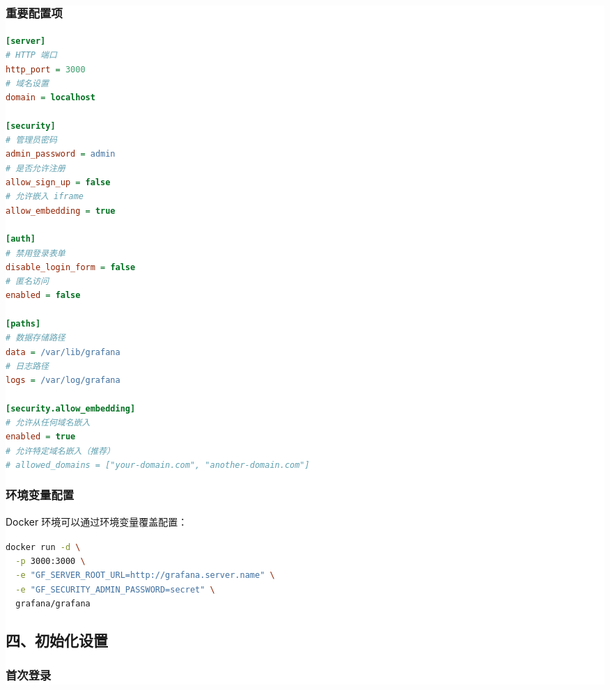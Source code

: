 ### 重要配置项

```ini
[server]
# HTTP 端口
http_port = 3000
# 域名设置
domain = localhost

[security]
# 管理员密码
admin_password = admin
# 是否允许注册
allow_sign_up = false
# 允许嵌入 iframe
allow_embedding = true

[auth]
# 禁用登录表单
disable_login_form = false
# 匿名访问
enabled = false

[paths]
# 数据存储路径
data = /var/lib/grafana
# 日志路径
logs = /var/log/grafana

[security.allow_embedding]
# 允许从任何域名嵌入
enabled = true
# 允许特定域名嵌入（推荐）
# allowed_domains = ["your-domain.com", "another-domain.com"]
```

### 环境变量配置

Docker 环境可以通过环境变量覆盖配置：

```bash
docker run -d \
  -p 3000:3000 \
  -e "GF_SERVER_ROOT_URL=http://grafana.server.name" \
  -e "GF_SECURITY_ADMIN_PASSWORD=secret" \
  grafana/grafana
```

## 四、初始化设置

### 首次登录
